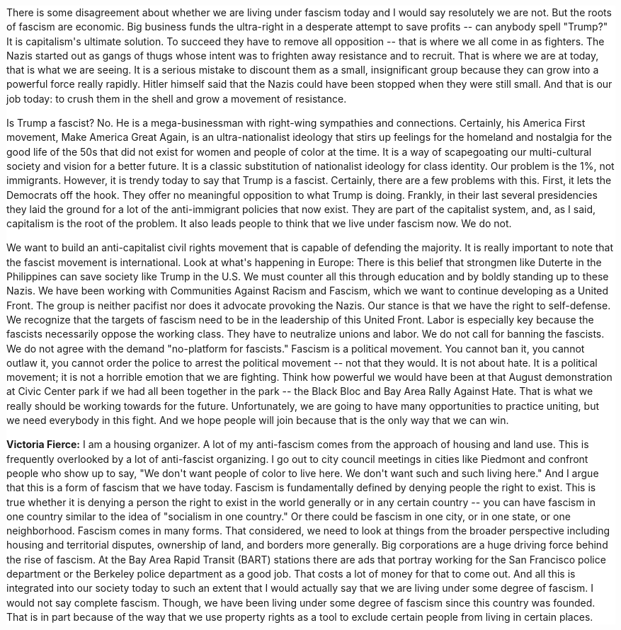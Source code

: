 There is some disagreement about whether we are living under fascism today and I would say resolutely we are not. But the roots of fascism are economic. Big business funds the ultra-right in a desperate attempt to save profits -- can anybody spell "Trump?" It is capitalism's ultimate solution. To succeed they have to remove all opposition -- that is where we all come in as fighters. The Nazis started out as gangs of thugs whose intent was to frighten away resistance and to recruit. That is where we are at today, that is what we are seeing. It is a serious mistake to discount them as a small, insignificant group because they can grow into a powerful force really rapidly. Hitler himself said that the Nazis could have been stopped when they were still small. And that is our job today: to crush them in the shell and grow a movement of resistance.

Is Trump a fascist? No. He is a mega-businessman with right-wing sympathies and connections. Certainly, his America First movement, Make America Great Again, is an ultra-nationalist ideology that stirs up feelings for the homeland and nostalgia for the good life of the 50s that did not exist for women and people of color at the time. It is a way of scapegoating our multi-cultural society and vision for a better future. It is a classic substitution of nationalist ideology for class identity. Our problem is the 1%, not immigrants. However, it is trendy today to say that Trump is a fascist. Certainly, there are a few problems with this. First, it lets the Democrats off the hook. They offer no meaningful opposition to what Trump is doing. Frankly, in their last several presidencies they laid the ground for a lot of the anti-immigrant policies that now exist. They are part of the capitalist system, and, as I said, capitalism is the root of the problem. It also leads people to think that we live under fascism now. We do not.

We want to build an anti-capitalist civil rights movement that is capable of defending the majority. It is really important to note that the fascist movement is international. Look at what's happening in Europe: There is this belief that strongmen like Duterte in the Philippines can save society like Trump in the U.S. We must counter all this through education and by boldly standing up to these Nazis. We have been working with Communities Against Racism and Fascism, which we want to continue developing as a United Front. The group is neither pacifist nor does it advocate provoking the Nazis. Our stance is that we have the right to self-defense. We recognize that the targets of fascism need to be in the leadership of this United Front. Labor is especially key because the fascists necessarily oppose the working class. They have to neutralize unions and labor. We do not call for banning the fascists. We do not agree with the demand "no-platform for fascists." Fascism is a political movement. You cannot ban it, you cannot outlaw it, you cannot order the police to arrest the political movement -- not that they would. It is not about hate. It is a political movement; it is not a horrible emotion that we are fighting. Think how powerful we would have been at that August demonstration at Civic Center park if we had all been together in the park -- the Black Bloc and Bay Area Rally Against Hate. That is what we really should be working towards for the future. Unfortunately, we are going to have many opportunities to practice uniting, but we need everybody in this fight. And we hope people will join because that is the only way that we can win.

**Victoria Fierce:** I am a housing organizer. A lot of my anti-fascism comes from the approach of housing and land use. This is frequently overlooked by a lot of anti-fascist organizing. I go out to city council meetings in cities like Piedmont and confront people who show up to say, "We don't want people of color to live here. We don't want such and such living here." And I argue that this is a form of fascism that we have today. Fascism is fundamentally defined by denying people the right to exist. This is true whether it is denying a person the right to exist in the world generally or in any certain country -- you can have fascism in one country similar to the idea of "socialism in one country." Or there could be fascism in one city, or in one state, or one neighborhood. Fascism comes in many forms. That considered, we need to look at things from the broader perspective including housing and territorial disputes, ownership of land, and borders more generally. Big corporations are a huge driving force behind the rise of fascism. At the Bay Area Rapid Transit (BART) stations there are ads that portray working for the San Francisco police department or the Berkeley police department as a good job. That costs a lot of money for that to come out. And all this is integrated into our society today to such an extent that I would actually say that we are living under some degree of fascism. I would not say complete fascism. Though, we have been living under some degree of fascism since this country was founded. That is in part because of the way that we use property rights as a tool to exclude certain people from living in certain places.
